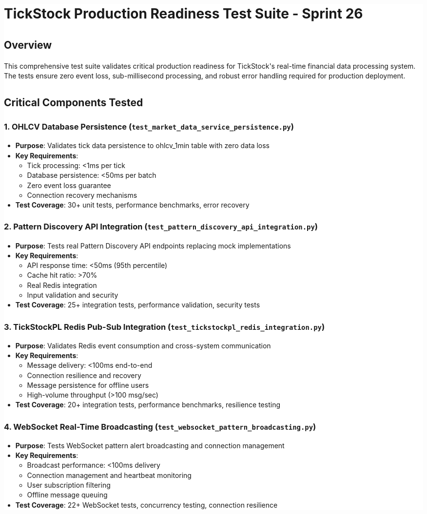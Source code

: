 # TickStock Production Readiness Test Suite - Sprint 26

## Overview

This comprehensive test suite validates critical production readiness for TickStock's real-time financial data processing system. The tests ensure zero event loss, sub-millisecond processing, and robust error handling required for production deployment.

## Critical Components Tested

### 1. OHLCV Database Persistence (`test_market_data_service_persistence.py`)
- **Purpose**: Validates tick data persistence to ohlcv_1min table with zero data loss
- **Key Requirements**:
  - Tick processing: <1ms per tick
  - Database persistence: <50ms per batch  
  - Zero event loss guarantee
  - Connection recovery mechanisms
- **Test Coverage**: 30+ unit tests, performance benchmarks, error recovery

### 2. Pattern Discovery API Integration (`test_pattern_discovery_api_integration.py`)
- **Purpose**: Tests real Pattern Discovery API endpoints replacing mock implementations
- **Key Requirements**:
  - API response time: <50ms (95th percentile)
  - Cache hit ratio: >70%
  - Real Redis integration
  - Input validation and security
- **Test Coverage**: 25+ integration tests, performance validation, security tests

### 3. TickStockPL Redis Pub-Sub Integration (`test_tickstockpl_redis_integration.py`)
- **Purpose**: Validates Redis event consumption and cross-system communication  
- **Key Requirements**:
  - Message delivery: <100ms end-to-end
  - Connection resilience and recovery
  - Message persistence for offline users
  - High-volume throughput (>100 msg/sec)
- **Test Coverage**: 20+ integration tests, performance benchmarks, resilience testing

### 4. WebSocket Real-Time Broadcasting (`test_websocket_pattern_broadcasting.py`)
- **Purpose**: Tests WebSocket pattern alert broadcasting and connection management
- **Key Requirements**:
  - Broadcast performance: <100ms delivery
  - Connection management and heartbeat monitoring
  - User subscription filtering
  - Offline message queuing
- **Test Coverage**: 22+ WebSocket tests, concurrency testing, connection resilience
